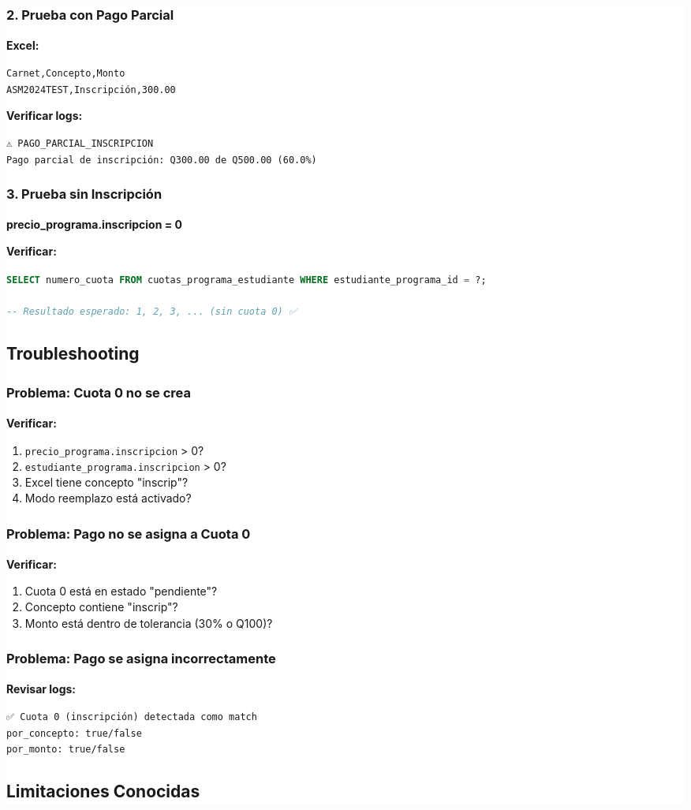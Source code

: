 ### 2. Prueba con Pago Parcial

**Excel:**
```
Carnet,Concepto,Monto
ASM2024TEST,Inscripción,300.00
```

**Verificar logs:**
```
⚠️ PAGO_PARCIAL_INSCRIPCION
Pago parcial de inscripción: Q300.00 de Q500.00 (60.0%)
```

### 3. Prueba sin Inscripción

**precio_programa.inscripcion = 0**

**Verificar:**
```sql
SELECT numero_cuota FROM cuotas_programa_estudiante WHERE estudiante_programa_id = ?;

-- Resultado esperado: 1, 2, 3, ... (sin cuota 0) ✅
```

## Troubleshooting

### Problema: Cuota 0 no se crea

**Verificar:**
1. `precio_programa.inscripcion` > 0?
2. `estudiante_programa.inscripcion` > 0?
3. Excel tiene concepto "inscrip"?
4. Modo reemplazo está activado?

### Problema: Pago no se asigna a Cuota 0

**Verificar:**
1. Cuota 0 está en estado "pendiente"?
2. Concepto contiene "inscrip"?
3. Monto está dentro de tolerancia (30% o Q100)?

### Problema: Pago se asigna incorrectamente

**Revisar logs:**
```
✅ Cuota 0 (inscripción) detectada como match
por_concepto: true/false
por_monto: true/false
```

## Limitaciones Conocidas
